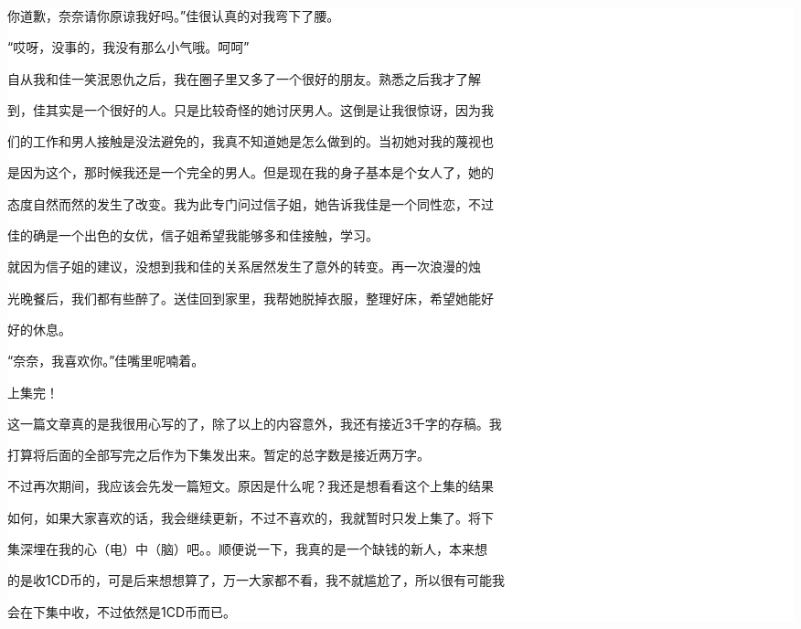 你道歉，奈奈请你原谅我好吗。”佳很认真的对我弯下了腰。

“哎呀，没事的，我没有那么小气哦。呵呵”

自从我和佳一笑泯恩仇之后，我在圈子里又多了一个很好的朋友。熟悉之后我才了解

到，佳其实是一个很好的人。只是比较奇怪的她讨厌男人。这倒是让我很惊讶，因为我

们的工作和男人接触是没法避免的，我真不知道她是怎么做到的。当初她对我的蔑视也

是因为这个，那时候我还是一个完全的男人。但是现在我的身子基本是个女人了，她的

态度自然而然的发生了改变。我为此专门问过信子姐，她告诉我佳是一个同性恋，不过

佳的确是一个出色的女优，信子姐希望我能够多和佳接触，学习。



就因为信子姐的建议，没想到我和佳的关系居然发生了意外的转变。再一次浪漫的烛

光晚餐后，我们都有些醉了。送佳回到家里，我帮她脱掉衣服，整理好床，希望她能好

好的休息。

“奈奈，我喜欢你。”佳嘴里呢喃着。



上集完！

这一篇文章真的是我很用心写的了，除了以上的内容意外，我还有接近3千字的存稿。我

打算将后面的全部写完之后作为下集发出来。暂定的总字数是接近两万字。

不过再次期间，我应该会先发一篇短文。原因是什么呢？我还是想看看这个上集的结果

如何，如果大家喜欢的话，我会继续更新，不过不喜欢的，我就暂时只发上集了。将下

集深埋在我的心（电）中（脑）吧。。顺便说一下，我真的是一个缺钱的新人，本来想

的是收1CD币的，可是后来想想算了，万一大家都不看，我不就尴尬了，所以很有可能我

会在下集中收，不过依然是1CD币而已。


